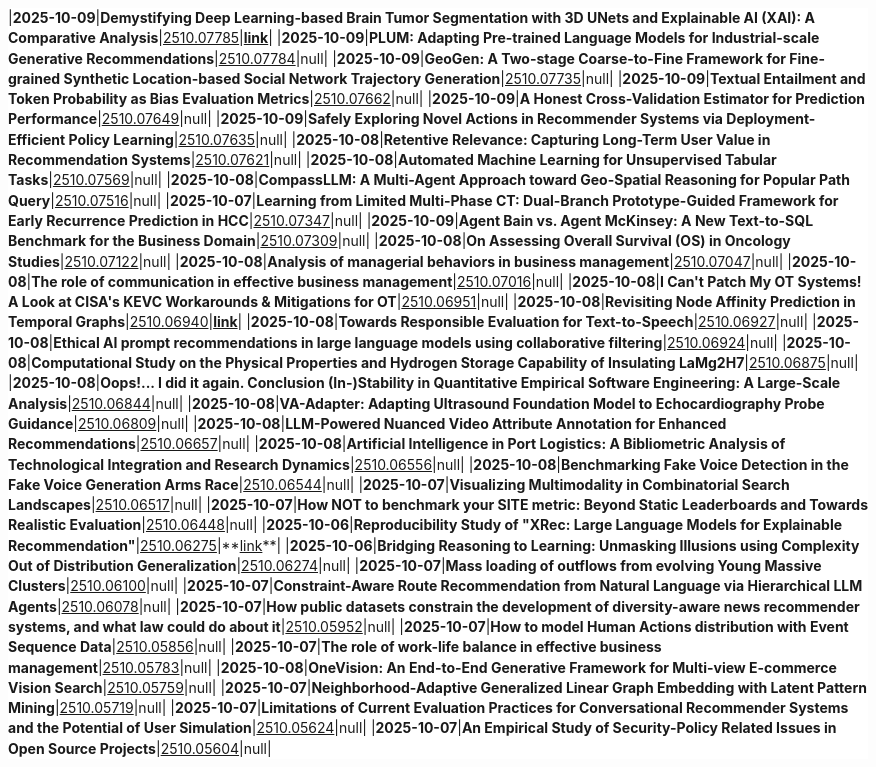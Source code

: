 |**2025-10-09**|**Demystifying Deep Learning-based Brain Tumor Segmentation with 3D UNets and Explainable AI (XAI): A Comparative Analysis**|[2510.07785](http://arxiv.org/abs/2510.07785)|**[link](https://github.com/ethanong98/MultiModel-XAI-Brats2020)**|
|**2025-10-09**|**PLUM: Adapting Pre-trained Language Models for Industrial-scale Generative Recommendations**|[2510.07784](http://arxiv.org/abs/2510.07784)|null|
|**2025-10-09**|**GeoGen: A Two-stage Coarse-to-Fine Framework for Fine-grained Synthetic Location-based Social Network Trajectory Generation**|[2510.07735](http://arxiv.org/abs/2510.07735)|null|
|**2025-10-09**|**Textual Entailment and Token Probability as Bias Evaluation Metrics**|[2510.07662](http://arxiv.org/abs/2510.07662)|null|
|**2025-10-09**|**A Honest Cross-Validation Estimator for Prediction Performance**|[2510.07649](http://arxiv.org/abs/2510.07649)|null|
|**2025-10-09**|**Safely Exploring Novel Actions in Recommender Systems via Deployment-Efficient Policy Learning**|[2510.07635](http://arxiv.org/abs/2510.07635)|null|
|**2025-10-08**|**Retentive Relevance: Capturing Long-Term User Value in Recommendation Systems**|[2510.07621](http://arxiv.org/abs/2510.07621)|null|
|**2025-10-08**|**Automated Machine Learning for Unsupervised Tabular Tasks**|[2510.07569](http://arxiv.org/abs/2510.07569)|null|
|**2025-10-08**|**CompassLLM: A Multi-Agent Approach toward Geo-Spatial Reasoning for Popular Path Query**|[2510.07516](http://arxiv.org/abs/2510.07516)|null|
|**2025-10-07**|**Learning from Limited Multi-Phase CT: Dual-Branch Prototype-Guided Framework for Early Recurrence Prediction in HCC**|[2510.07347](http://arxiv.org/abs/2510.07347)|null|
|**2025-10-09**|**Agent Bain vs. Agent McKinsey: A New Text-to-SQL Benchmark for the Business Domain**|[2510.07309](http://arxiv.org/abs/2510.07309)|null|
|**2025-10-08**|**On Assessing Overall Survival (OS) in Oncology Studies**|[2510.07122](http://arxiv.org/abs/2510.07122)|null|
|**2025-10-08**|**Analysis of managerial behaviors in business management**|[2510.07047](http://arxiv.org/abs/2510.07047)|null|
|**2025-10-08**|**The role of communication in effective business management**|[2510.07016](http://arxiv.org/abs/2510.07016)|null|
|**2025-10-08**|**I Can't Patch My OT Systems! A Look at CISA's KEVC Workarounds & Mitigations for OT**|[2510.06951](http://arxiv.org/abs/2510.06951)|null|
|**2025-10-08**|**Revisiting Node Affinity Prediction in Temporal Graphs**|[2510.06940](http://arxiv.org/abs/2510.06940)|**[link](https://github.com/orfeld415/NAVIS)**|
|**2025-10-08**|**Towards Responsible Evaluation for Text-to-Speech**|[2510.06927](http://arxiv.org/abs/2510.06927)|null|
|**2025-10-08**|**Ethical AI prompt recommendations in large language models using collaborative filtering**|[2510.06924](http://arxiv.org/abs/2510.06924)|null|
|**2025-10-08**|**Computational Study on the Physical Properties and Hydrogen Storage Capability of Insulating LaMg2H7**|[2510.06875](http://arxiv.org/abs/2510.06875)|null|
|**2025-10-08**|**Oops!... I did it again. Conclusion (In-)Stability in Quantitative Empirical Software Engineering: A Large-Scale Analysis**|[2510.06844](http://arxiv.org/abs/2510.06844)|null|
|**2025-10-08**|**VA-Adapter: Adapting Ultrasound Foundation Model to Echocardiography Probe Guidance**|[2510.06809](http://arxiv.org/abs/2510.06809)|null|
|**2025-10-08**|**LLM-Powered Nuanced Video Attribute Annotation for Enhanced Recommendations**|[2510.06657](http://arxiv.org/abs/2510.06657)|null|
|**2025-10-08**|**Artificial Intelligence in Port Logistics: A Bibliometric Analysis of Technological Integration and Research Dynamics**|[2510.06556](http://arxiv.org/abs/2510.06556)|null|
|**2025-10-08**|**Benchmarking Fake Voice Detection in the Fake Voice Generation Arms Race**|[2510.06544](http://arxiv.org/abs/2510.06544)|null|
|**2025-10-07**|**Visualizing Multimodality in Combinatorial Search Landscapes**|[2510.06517](http://arxiv.org/abs/2510.06517)|null|
|**2025-10-07**|**How NOT to benchmark your SITE metric: Beyond Static Leaderboards and Towards Realistic Evaluation**|[2510.06448](http://arxiv.org/abs/2510.06448)|null|
|**2025-10-06**|**Reproducibility Study of "XRec: Large Language Models for Explainable Recommendation"**|[2510.06275](http://arxiv.org/abs/2510.06275)|**[link](https://github.com/julianbibo/xrec-reproducibility.)**|
|**2025-10-06**|**Bridging Reasoning to Learning: Unmasking Illusions using Complexity Out of Distribution Generalization**|[2510.06274](http://arxiv.org/abs/2510.06274)|null|
|**2025-10-07**|**Mass loading of outflows from evolving Young Massive Clusters**|[2510.06100](http://arxiv.org/abs/2510.06100)|null|
|**2025-10-07**|**Constraint-Aware Route Recommendation from Natural Language via Hierarchical LLM Agents**|[2510.06078](http://arxiv.org/abs/2510.06078)|null|
|**2025-10-07**|**How public datasets constrain the development of diversity-aware news recommender systems, and what law could do about it**|[2510.05952](http://arxiv.org/abs/2510.05952)|null|
|**2025-10-07**|**How to model Human Actions distribution with Event Sequence Data**|[2510.05856](http://arxiv.org/abs/2510.05856)|null|
|**2025-10-07**|**The role of work-life balance in effective business management**|[2510.05783](http://arxiv.org/abs/2510.05783)|null|
|**2025-10-08**|**OneVision: An End-to-End Generative Framework for Multi-view E-commerce Vision Search**|[2510.05759](http://arxiv.org/abs/2510.05759)|null|
|**2025-10-07**|**Neighborhood-Adaptive Generalized Linear Graph Embedding with Latent Pattern Mining**|[2510.05719](http://arxiv.org/abs/2510.05719)|null|
|**2025-10-07**|**Limitations of Current Evaluation Practices for Conversational Recommender Systems and the Potential of User Simulation**|[2510.05624](http://arxiv.org/abs/2510.05624)|null|
|**2025-10-07**|**An Empirical Study of Security-Policy Related Issues in Open Source Projects**|[2510.05604](http://arxiv.org/abs/2510.05604)|null|
